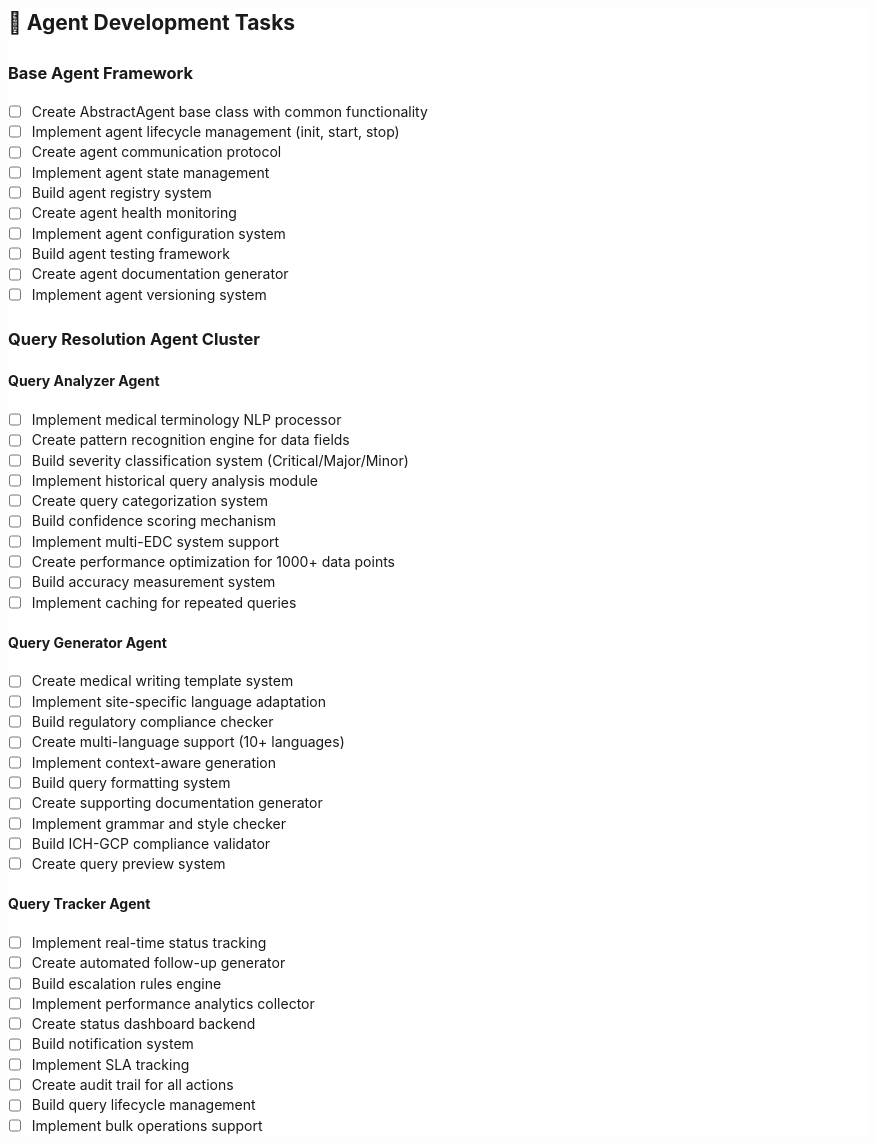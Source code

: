 
## 🤖 Agent Development Tasks

### Base Agent Framework
- [ ] Create AbstractAgent base class with common functionality
- [ ] Implement agent lifecycle management (init, start, stop)
- [ ] Create agent communication protocol
- [ ] Implement agent state management
- [ ] Build agent registry system
- [ ] Create agent health monitoring
- [ ] Implement agent configuration system
- [ ] Build agent testing framework
- [ ] Create agent documentation generator
- [ ] Implement agent versioning system

### Query Resolution Agent Cluster

#### Query Analyzer Agent
- [ ] Implement medical terminology NLP processor
- [ ] Create pattern recognition engine for data fields
- [ ] Build severity classification system (Critical/Major/Minor)
- [ ] Implement historical query analysis module
- [ ] Create query categorization system
- [ ] Build confidence scoring mechanism
- [ ] Implement multi-EDC system support
- [ ] Create performance optimization for 1000+ data points
- [ ] Build accuracy measurement system
- [ ] Implement caching for repeated queries

#### Query Generator Agent
- [ ] Create medical writing template system
- [ ] Implement site-specific language adaptation
- [ ] Build regulatory compliance checker
- [ ] Create multi-language support (10+ languages)
- [ ] Implement context-aware generation
- [ ] Build query formatting system
- [ ] Create supporting documentation generator
- [ ] Implement grammar and style checker
- [ ] Build ICH-GCP compliance validator
- [ ] Create query preview system

#### Query Tracker Agent
- [ ] Implement real-time status tracking
- [ ] Create automated follow-up generator
- [ ] Build escalation rules engine
- [ ] Implement performance analytics collector
- [ ] Create status dashboard backend
- [ ] Build notification system
- [ ] Implement SLA tracking
- [ ] Create audit trail for all actions
- [ ] Build query lifecycle management
- [ ] Implement bulk operations support
